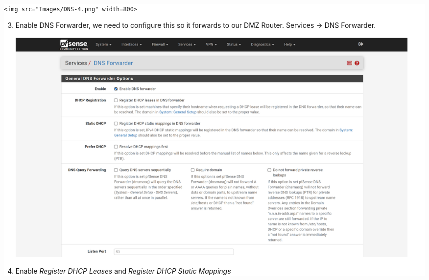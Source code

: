 	<img src="Images/DNS-4.png" width=800>
3. Enable DNS Forwarder, we need to configure this so it forwards to our DMZ Router. Services -> DNS Forwarder.

	<img src="Images/DNS-5.png" width=800>
4. Enable *Register DHCP Leases* and *Register DHCP Static Mappings*

